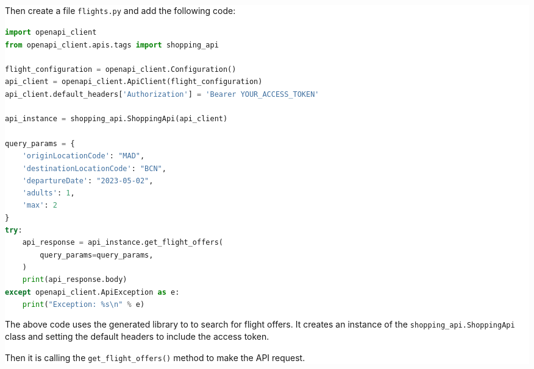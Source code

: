 Then create a file `flights.py` and add the following code:

```python
import openapi_client
from openapi_client.apis.tags import shopping_api

flight_configuration = openapi_client.Configuration()
api_client = openapi_client.ApiClient(flight_configuration)
api_client.default_headers['Authorization'] = 'Bearer YOUR_ACCESS_TOKEN'

api_instance = shopping_api.ShoppingApi(api_client)

query_params = {
    'originLocationCode': "MAD",
    'destinationLocationCode': "BCN",
    'departureDate': "2023-05-02",
    'adults': 1,
    'max': 2
}
try:
    api_response = api_instance.get_flight_offers(
        query_params=query_params,
    )
    print(api_response.body)
except openapi_client.ApiException as e:
    print("Exception: %s\n" % e)
```

The above code uses the generated library to to search for flight offers. It creates an instance of the `shopping_api.ShoppingApi` class and setting the default headers to include the access token.

Then it is calling the `get_flight_offers()` method to make the API request. 

